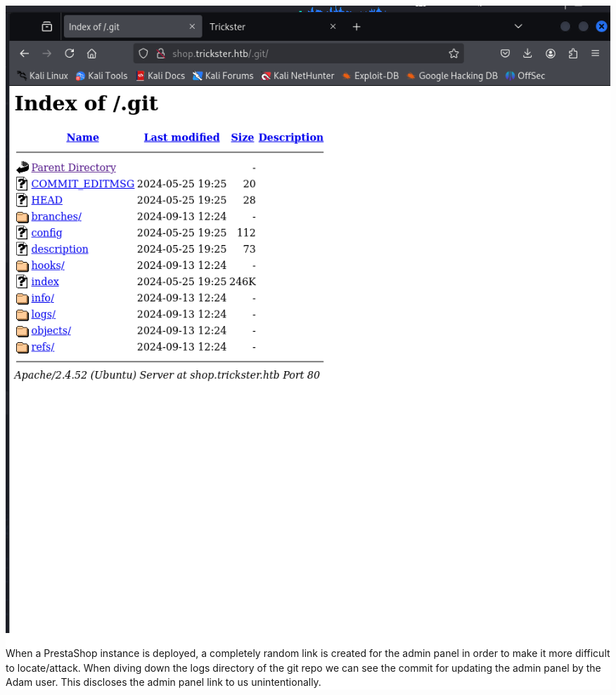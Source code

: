 ![Screenshot](/assets/images/2025-02-26-Trickster-HTB-Writeup/Trickster-Writeup-HTB20241129203016.png)

When a PrestaShop instance is deployed, a completely random link is created for the admin panel in order to make it more difficult to locate/attack. When diving down the logs directory of the git repo we can see the commit for updating the admin panel by the Adam user. This discloses the admin panel link to us unintentionally.
